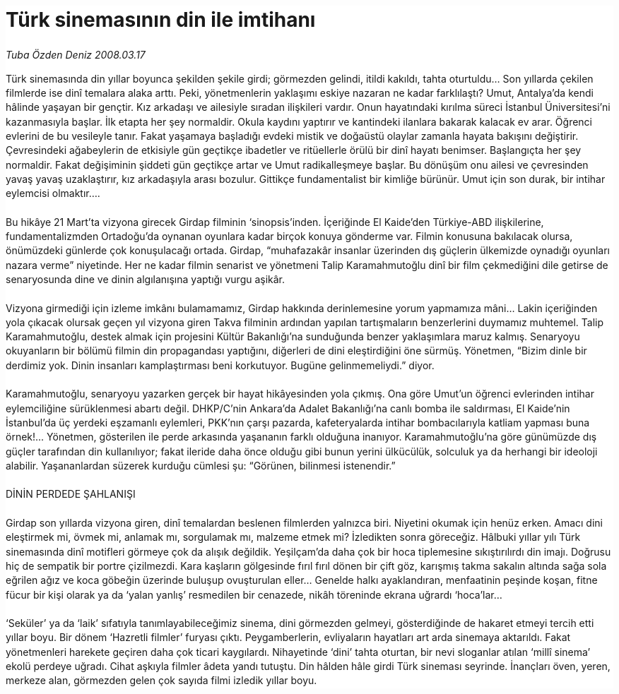 # Türk sinemasının din ile imtihanı

*Tuba Özden Deniz 2008.03.17*

<div class="pNewsDetailMainContent ctx_content" itemprop="articleBody">
 Türk sinemasında din yıllar boyunca şekilden şekile girdi; görmezden gelindi, itildi kakıldı, tahta oturtuldu… Son yıllarda çekilen filmlerde ise dinî temalara alaka arttı. Peki, yönetmenlerin yaklaşımı eskiye nazaran ne kadar farklılaştı? Umut, Antalya’da kendi hâlinde yaşayan bir gençtir. Kız arkadaşı ve ailesiyle sıradan ilişkileri vardır. Onun hayatındaki kırılma süreci İstanbul Üniversitesi’ni kazanmasıyla başlar. İlk etapta her şey normaldir. Okula kaydını yaptırır ve kantindeki ilanlara bakarak kalacak ev arar. Öğrenci evlerini de bu vesileyle tanır. Fakat yaşamaya başladığı evdeki mistik ve doğaüstü olaylar zamanla hayata bakışını değiştirir. Çevresindeki ağabeylerin de etkisiyle gün geçtikçe ibadetler ve ritüellerle örülü bir dinî hayatı benimser. Başlangıçta her şey normaldir. Fakat değişiminin şiddeti gün geçtikçe artar ve Umut radikalleşmeye başlar. Bu dönüşüm onu ailesi ve çevresinden yavaş yavaş uzaklaştırır, kız arkadaşıyla arası bozulur. Gittikçe fundamentalist bir kimliğe bürünür. Umut için son durak, bir intihar eylemcisi olmaktır….
 <br/>
 <br/>
 Bu hikâye 21 Mart’ta vizyona girecek Girdap filminin ‘sinopsis’inden. İçeriğinde El Kaide’den Türkiye-ABD ilişkilerine, fundamentalizmden Ortadoğu’da oynanan oyunlara kadar birçok konuya gönderme var. Filmin konusuna bakılacak olursa, önümüzdeki günlerde çok konuşulacağı ortada. Girdap, “muhafazakâr insanlar üzerinden dış güçlerin ülkemizde oynadığı oyunları nazara verme” niyetinde. Her ne kadar filmin senarist ve yönetmeni Talip Karamahmutoğlu dinî bir film çekmediğini dile getirse de senaryosunda dine ve dinin algılanışına yaptığı vurgu aşikâr.
 <br/>
 <br/>
 Vizyona girmediği için izleme imkânı bulamamamız, Girdap hakkında derinlemesine yorum yapmamıza mâni… Lakin içeriğinden yola çıkacak olursak geçen yıl vizyona giren Takva filminin ardından yapılan tartışmaların benzerlerini duymamız muhtemel. Talip Karamahmutoğlu, destek almak için projesini Kültür Bakanlığı’na sunduğunda benzer yaklaşımlara maruz kalmış. Senaryoyu okuyanların bir bölümü filmin din propagandası yaptığını, diğerleri de dini eleştirdiğini öne sürmüş. Yönetmen, “Bizim dinle bir derdimiz yok. Dinin insanları kamplaştırması beni korkutuyor. Bugüne gelinmemeliydi.” diyor.
 <br/>
 <br/>
 Karamahmutoğlu, senaryoyu yazarken gerçek bir hayat hikâyesinden yola çıkmış. Ona göre Umut’un öğrenci evlerinden intihar eylemciliğine sürüklenmesi abartı değil. DHKP/C’nin Ankara’da Adalet Bakanlığı’na canlı bomba ile saldırması, El Kaide’nin İstanbul’da üç yerdeki eşzamanlı eylemleri, PKK’nın çarşı pazarda, kafeteryalarda intihar bombacılarıyla katliam yapması buna örnek!... Yönetmen, gösterilen ile perde arkasında yaşananın farklı olduğuna inanıyor. Karamahmutoğlu’na göre günümüzde dış güçler tarafından din kullanılıyor; fakat ileride daha önce olduğu gibi bunun yerini ülkücülük, solculuk ya da herhangi bir ideoloji alabilir. Yaşananlardan süzerek kurduğu cümlesi şu: “Görünen, bilinmesi istenendir.”
 <br/>
 <br/>
 DİNİN PERDEDE ŞAHLANIŞI
 <br/>
 <br/>
 Girdap son yıllarda vizyona giren, dinî temalardan beslenen filmlerden yalnızca biri. Niyetini okumak için henüz erken. Amacı dini eleştirmek mi, övmek mi, anlamak mı, sorgulamak mı, malzeme etmek mi? İzledikten sonra göreceğiz. Hâlbuki yıllar yılı Türk sinemasında dinî motifleri görmeye çok da alışık değildik. Yeşilçam’da daha çok bir hoca tiplemesine sıkıştırılırdı din imajı. Doğrusu hiç de sempatik bir portre çizilmezdi. Kara kaşların gölgesinde fırıl fırıl dönen bir çift göz, karışmış takma sakalın altında sağa sola eğrilen ağız ve koca göbeğin üzerinde buluşup ovuşturulan eller… Genelde halkı ayaklandıran, menfaatinin peşinde koşan, fitne fücur bir kişi olarak ya da ‘yalan yanlış’ resmedilen bir cenazede, nikâh töreninde ekrana uğrardı ‘hoca’lar…
 <br/>
 <br/>
 ‘Seküler’ ya da ‘laik’ sıfatıyla tanımlayabileceğimiz sinema, dini görmezden gelmeyi, gösterdiğinde de hakaret etmeyi tercih etti yıllar boyu. Bir dönem ‘Hazretli filmler’ furyası çıktı. Peygamberlerin, evliyaların hayatları art arda sinemaya aktarıldı. Fakat yönetmenleri harekete geçiren daha çok ticari kaygılardı. Nihayetinde ‘dini’ tahta oturtan, bir nevi sloganlar atılan ‘millî sinema’ ekolü perdeye uğradı. Cihat aşkıyla filmler âdeta yandı tutuştu. Din hâlden hâle girdi Türk sineması seyrinde. İnançları öven, yeren, merkeze alan, görmezden gelen çok sayıda filmi izledik yıllar boyu.